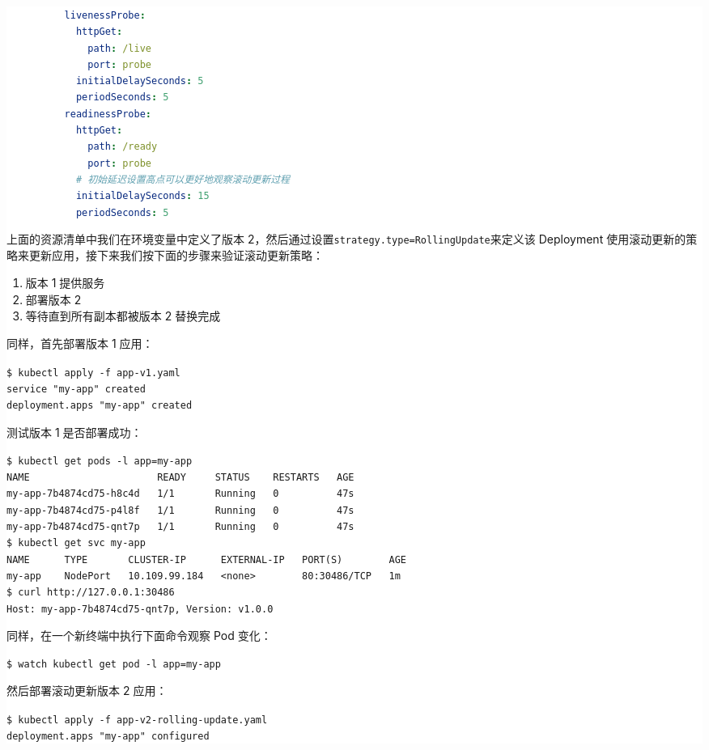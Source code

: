 ```yaml
          livenessProbe:
            httpGet:
              path: /live
              port: probe
            initialDelaySeconds: 5
            periodSeconds: 5
          readinessProbe:
            httpGet:
              path: /ready
              port: probe
            # 初始延迟设置高点可以更好地观察滚动更新过程
            initialDelaySeconds: 15
            periodSeconds: 5
```

上面的资源清单中我们在环境变量中定义了版本 2，然后通过设置`strategy.type=RollingUpdate`来定义该 Deployment 使用滚动更新的策略来更新应用，接下来我们按下面的步骤来验证滚动更新策略：

1. 版本 1 提供服务
2. 部署版本 2
3. 等待直到所有副本都被版本 2 替换完成

同样，首先部署版本 1 应用：

```shell
$ kubectl apply -f app-v1.yaml
service "my-app" created
deployment.apps "my-app" created
```

测试版本 1 是否部署成功：

```shell
$ kubectl get pods -l app=my-app
NAME                      READY     STATUS    RESTARTS   AGE
my-app-7b4874cd75-h8c4d   1/1       Running   0          47s
my-app-7b4874cd75-p4l8f   1/1       Running   0          47s
my-app-7b4874cd75-qnt7p   1/1       Running   0          47s
$ kubectl get svc my-app
NAME      TYPE       CLUSTER-IP      EXTERNAL-IP   PORT(S)        AGE
my-app    NodePort   10.109.99.184   <none>        80:30486/TCP   1m
$ curl http://127.0.0.1:30486
Host: my-app-7b4874cd75-qnt7p, Version: v1.0.0
```

同样，在一个新终端中执行下面命令观察 Pod 变化：

```shell
$ watch kubectl get pod -l app=my-app
```

然后部署滚动更新版本 2 应用：

```shell
$ kubectl apply -f app-v2-rolling-update.yaml
deployment.apps "my-app" configured
```
